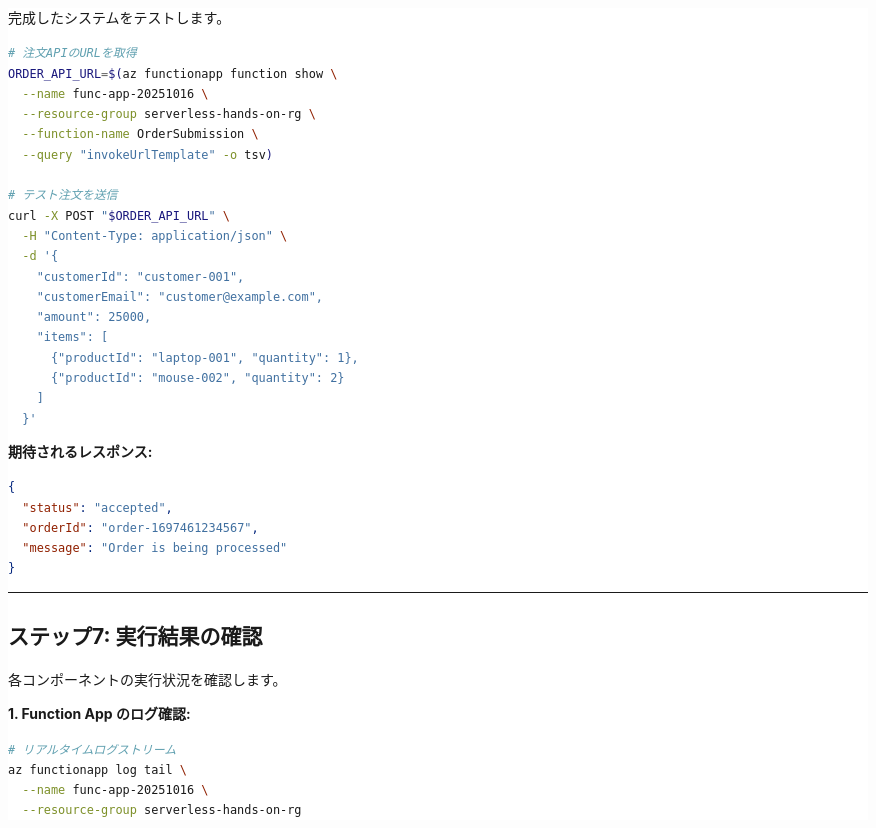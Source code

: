 完成したシステムをテストします。

<div class="grid grid-cols-2 gap-8 pt-4">
<div>

```bash
# 注文APIのURLを取得
ORDER_API_URL=$(az functionapp function show \
  --name func-app-20251016 \
  --resource-group serverless-hands-on-rg \
  --function-name OrderSubmission \
  --query "invokeUrlTemplate" -o tsv)

# テスト注文を送信
curl -X POST "$ORDER_API_URL" \
  -H "Content-Type: application/json" \
  -d '{
    "customerId": "customer-001",
    "customerEmail": "customer@example.com",
    "amount": 25000,
    "items": [
      {"productId": "laptop-001", "quantity": 1},
      {"productId": "mouse-002", "quantity": 2}
    ]
  }'
```
</div>
<div>

**期待されるレスポンス:**

```json
{
  "status": "accepted",
  "orderId": "order-1697461234567",
  "message": "Order is being processed"
}
```
</div>
</div>

---

## ステップ7: 実行結果の確認

各コンポーネントの実行状況を確認します。

<div class="grid grid-cols-2 gap-8 pt-4">
<div>

**1. Function App のログ確認:**

```bash
# リアルタイムログストリーム
az functionapp log tail \
  --name func-app-20251016 \
  --resource-group serverless-hands-on-rg
```
